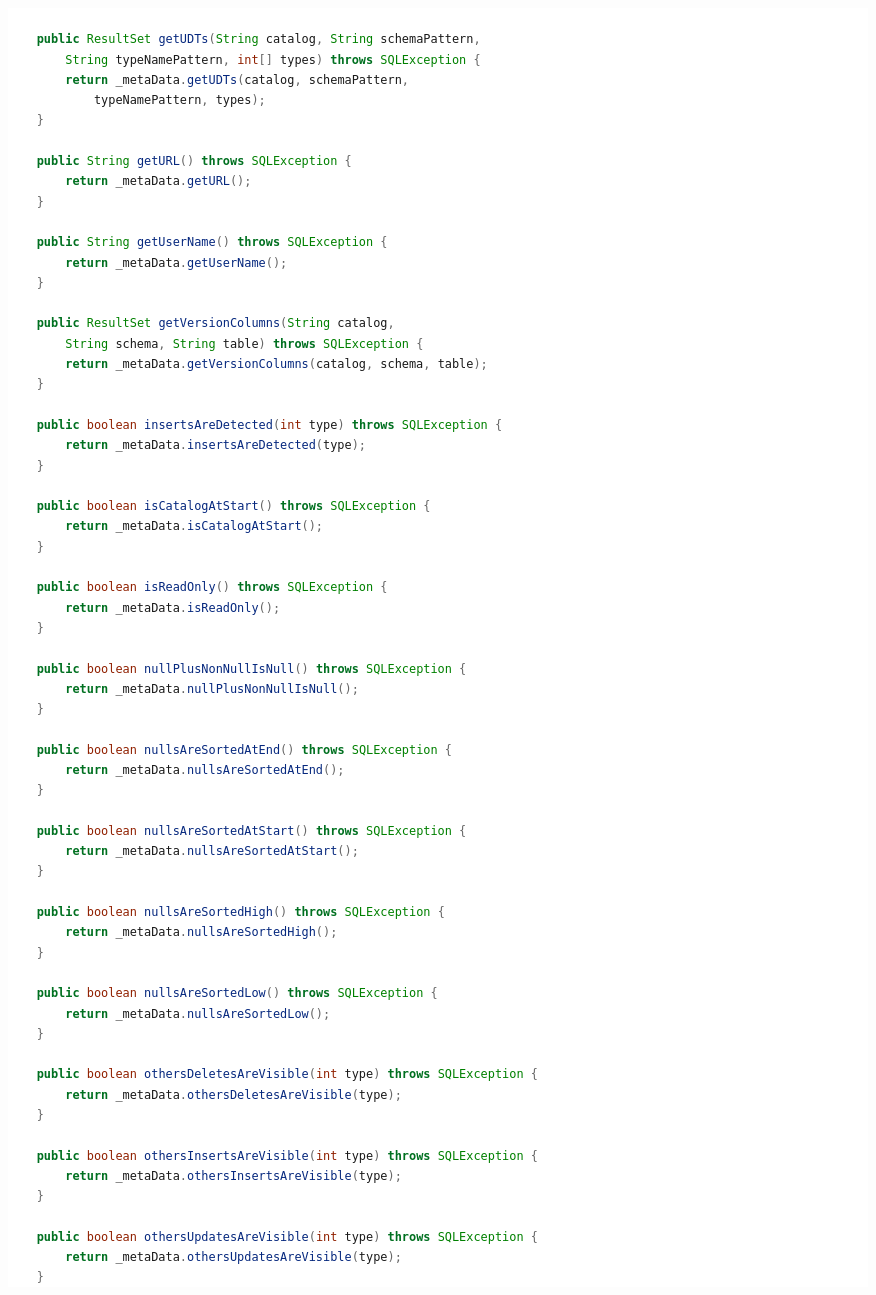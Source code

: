 ```java

    public ResultSet getUDTs(String catalog, String schemaPattern,
        String typeNamePattern, int[] types) throws SQLException {
        return _metaData.getUDTs(catalog, schemaPattern,
            typeNamePattern, types);
    }

    public String getURL() throws SQLException {
        return _metaData.getURL();
    }

    public String getUserName() throws SQLException {
        return _metaData.getUserName();
    }

    public ResultSet getVersionColumns(String catalog,
        String schema, String table) throws SQLException {
        return _metaData.getVersionColumns(catalog, schema, table);
    }

    public boolean insertsAreDetected(int type) throws SQLException {
        return _metaData.insertsAreDetected(type);
    }

    public boolean isCatalogAtStart() throws SQLException {
        return _metaData.isCatalogAtStart();
    }

    public boolean isReadOnly() throws SQLException {
        return _metaData.isReadOnly();
    }

    public boolean nullPlusNonNullIsNull() throws SQLException {
        return _metaData.nullPlusNonNullIsNull();
    }

    public boolean nullsAreSortedAtEnd() throws SQLException {
        return _metaData.nullsAreSortedAtEnd();
    }

    public boolean nullsAreSortedAtStart() throws SQLException {
        return _metaData.nullsAreSortedAtStart();
    }

    public boolean nullsAreSortedHigh() throws SQLException {
        return _metaData.nullsAreSortedHigh();
    }

    public boolean nullsAreSortedLow() throws SQLException {
        return _metaData.nullsAreSortedLow();
    }

    public boolean othersDeletesAreVisible(int type) throws SQLException {
        return _metaData.othersDeletesAreVisible(type);
    }

    public boolean othersInsertsAreVisible(int type) throws SQLException {
        return _metaData.othersInsertsAreVisible(type);
    }

    public boolean othersUpdatesAreVisible(int type) throws SQLException {
        return _metaData.othersUpdatesAreVisible(type);
    }
```